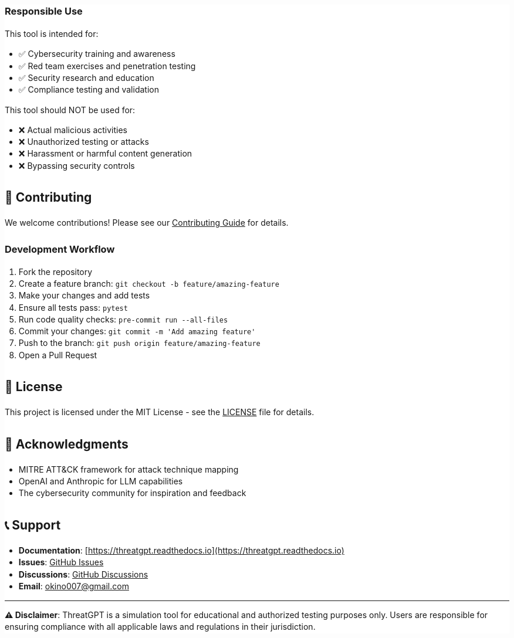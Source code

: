 ### Responsible Use

This tool is intended for:
- ✅ Cybersecurity training and awareness
- ✅ Red team exercises and penetration testing
- ✅ Security research and education
- ✅ Compliance testing and validation

This tool should NOT be used for:
- ❌ Actual malicious activities
- ❌ Unauthorized testing or attacks
- ❌ Harassment or harmful content generation
- ❌ Bypassing security controls

## 🤝 Contributing

We welcome contributions! Please see our [Contributing Guide](CONTRIBUTING.md) for details.

### Development Workflow

1. Fork the repository
2. Create a feature branch: `git checkout -b feature/amazing-feature`
3. Make your changes and add tests
4. Ensure all tests pass: `pytest`
5. Run code quality checks: `pre-commit run --all-files`
6. Commit your changes: `git commit -m 'Add amazing feature'`
7. Push to the branch: `git push origin feature/amazing-feature`
8. Open a Pull Request

## 📄 License

This project is licensed under the MIT License - see the [LICENSE](LICENSE) file for details.

## 🙏 Acknowledgments

- MITRE ATT&CK framework for attack technique mapping
- OpenAI and Anthropic for LLM capabilities
- The cybersecurity community for inspiration and feedback

## 📞 Support

- **Documentation**: [https://threatgpt.readthedocs.io](https://threatgpt.readthedocs.io)
- **Issues**: [GitHub Issues](https://github.com/threatgpt/threatgpt/issues)
- **Discussions**: [GitHub Discussions](https://github.com/threatgpt/threatgpt/discussions)
- **Email**: okino007@gmail.com

---

**⚠️ Disclaimer**: ThreatGPT is a simulation tool for educational and authorized testing purposes only. Users are responsible for ensuring compliance with all applicable laws and regulations in their jurisdiction.